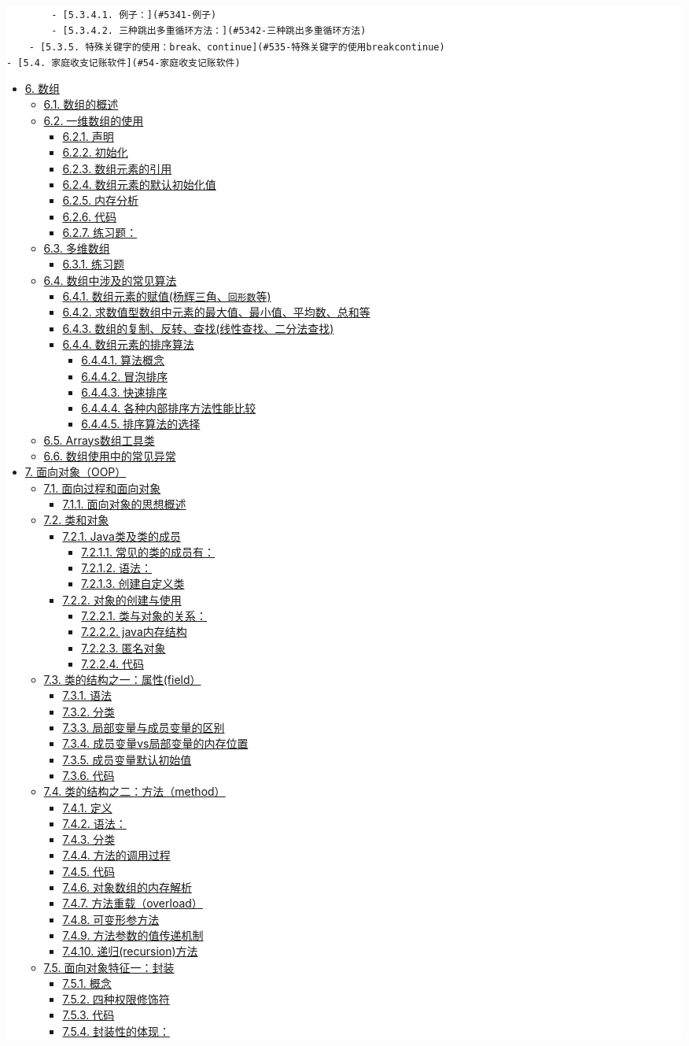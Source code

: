 			- [5.3.4.1. 例子：](#5341-例子)
			- [5.3.4.2. 三种跳出多重循环方法：](#5342-三种跳出多重循环方法)
		- [5.3.5. 特殊关键字的使用：break、continue](#535-特殊关键字的使用breakcontinue)
	- [5.4. 家庭收支记账软件](#54-家庭收支记账软件)
- [6. 数组](#6-数组)
	- [6.1. 数组的概述](#61-数组的概述)
	- [6.2. 一维数组的使用](#62-一维数组的使用)
		- [6.2.1. 声明](#621-声明)
		- [6.2.2. 初始化](#622-初始化)
		- [6.2.3. 数组元素的引用](#623-数组元素的引用)
		- [6.2.4. 数组元素的默认初始化值](#624-数组元素的默认初始化值)
		- [6.2.5. 内存分析](#625-内存分析)
		- [6.2.6. 代码](#626-代码)
		- [6.2.7. 练习题：](#627-练习题)
	- [6.3. 多维数组](#63-多维数组)
		- [6.3.1. 练习题](#631-练习题)
	- [6.4. 数组中涉及的常见算法](#64-数组中涉及的常见算法)
		- [6.4.1. 数组元素的赋值(杨辉三角、`回形数`等)](#641-数组元素的赋值杨辉三角回形数等)
		- [6.4.2. 求数值型数组中元素的最大值、最小值、平均数、总和等](#642-求数值型数组中元素的最大值最小值平均数总和等)
		- [6.4.3. 数组的复制、反转、查找(线性查找、二分法查找)](#643-数组的复制反转查找线性查找二分法查找)
		- [6.4.4. 数组元素的排序算法](#644-数组元素的排序算法)
			- [6.4.4.1. 算法概念](#6441-算法概念)
			- [6.4.4.2. 冒泡排序](#6442-冒泡排序)
			- [6.4.4.3. 快速排序](#6443-快速排序)
			- [6.4.4.4. 各种内部排序方法性能比较](#6444-各种内部排序方法性能比较)
			- [6.4.4.5. 排序算法的选择](#6445-排序算法的选择)
	- [6.5. Arrays数组工具类](#65-arrays数组工具类)
	- [6.6. 数组使用中的常见异常](#66-数组使用中的常见异常)
- [7. 面向对象（OOP）](#7-面向对象oop)
	- [7.1. 面向过程和面向对象](#71-面向过程和面向对象)
		- [7.1.1. 面向对象的思想概述](#711-面向对象的思想概述)
	- [7.2. 类和对象](#72-类和对象)
		- [7.2.1. Java类及类的成员](#721-java类及类的成员)
			- [7.2.1.1. 常见的类的成员有：](#7211-常见的类的成员有)
			- [7.2.1.2. 语法：](#7212-语法)
			- [7.2.1.3. 创建自定义类](#7213-创建自定义类)
		- [7.2.2. 对象的创建与使用](#722-对象的创建与使用)
			- [7.2.2.1. 类与对象的关系：](#7221-类与对象的关系)
			- [7.2.2.2. java内存结构](#7222-java内存结构)
			- [7.2.2.3. 匿名对象](#7223-匿名对象)
			- [7.2.2.4. 代码](#7224-代码)
	- [7.3. 类的结构之一：属性(field）](#73-类的结构之一属性field)
		- [7.3.1. 语法](#731-语法)
		- [7.3.2. 分类](#732-分类)
		- [7.3.3. 局部变量与成员变量的区别](#733-局部变量与成员变量的区别)
		- [7.3.4. 成员变量vs局部变量的内存位置](#734-成员变量vs局部变量的内存位置)
		- [7.3.5. 成员变量默认初始值](#735-成员变量默认初始值)
		- [7.3.6. 代码](#736-代码)
	- [7.4. 类的结构之二：方法（method）](#74-类的结构之二方法method)
		- [7.4.1. 定义](#741-定义)
		- [7.4.2. 语法：](#742-语法)
		- [7.4.3. 分类](#743-分类)
		- [7.4.4. 方法的调用过程](#744-方法的调用过程)
		- [7.4.5. 代码](#745-代码)
		- [7.4.6. 对象数组的内存解析](#746-对象数组的内存解析)
		- [7.4.7. 方法重载（overload）](#747-方法重载overload)
		- [7.4.8. 可变形参方法](#748-可变形参方法)
		- [7.4.9. 方法参数的值传递机制](#749-方法参数的值传递机制)
		- [7.4.10. 递归(recursion)方法](#7410-递归recursion方法)
	- [7.5. 面向对象特征一：封装](#75-面向对象特征一封装)
		- [7.5.1. 概念](#751-概念)
		- [7.5.2. 四种权限修饰符](#752-四种权限修饰符)
		- [7.5.3. 代码](#753-代码)
		- [7.5.4. 封装性的体现：](#754-封装性的体现)
